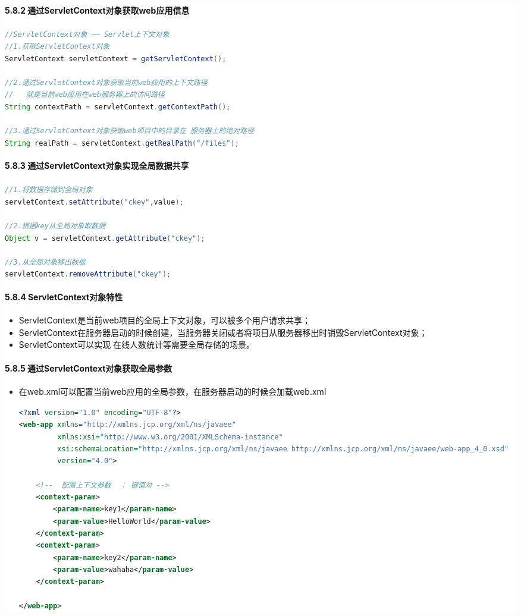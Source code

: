 #### 5.8.2 通过ServletContext对象获取web应用信息

```java
//ServletContext对象 —— Servlet上下文对象
//1.获取ServletContext对象
ServletContext servletContext = getServletContext();

//2.通过ServletContext对象获取当前web应用的上下文路径
//   就是当前web应用在web服务器上的访问路径
String contextPath = servletContext.getContextPath();

//3.通过ServletContext对象获取web项目中的目录在 服务器上的绝对路径
String realPath = servletContext.getRealPath("/files");
```

#### 5.8.3 通过ServletContext对象实现全局数据共享

```java
//1.将数据存储到全局对象
servletContext.setAttribute("ckey",value);

//2.根据key从全局对象取数据
Object v = servletContext.getAttribute("ckey");

//3.从全局对象移出数据
servletContext.removeAttribute("ckey");
```

#### 5.8.4 ServletContext对象特性

- ServletContext是当前web项目的全局上下文对象，可以被多个用户请求共享；
- ServletContext在服务器启动的时候创建，当服务器关闭或者将项目从服务器移出时销毁ServletContext对象；
- ServletContext可以实现 在线人数统计等需要全局存储的场景。

#### 5.8.5 通过ServletContext对象获取全局参数

- 在web.xml可以配置当前web应用的全局参数，在服务器启动的时候会加载web.xml

  ```xml
  <?xml version="1.0" encoding="UTF-8"?>
  <web-app xmlns="http://xmlns.jcp.org/xml/ns/javaee"
           xmlns:xsi="http://www.w3.org/2001/XMLSchema-instance"
           xsi:schemaLocation="http://xmlns.jcp.org/xml/ns/javaee http://xmlns.jcp.org/xml/ns/javaee/web-app_4_0.xsd"
           version="4.0">
  
      <!--  配置上下文参数  ： 键值对 -->
      <context-param>
          <param-name>key1</param-name>
          <param-value>HelloWorld</param-value>
      </context-param>
      <context-param>
          <param-name>key2</param-name>
          <param-value>wahaha</param-value>
      </context-param>
  
  </web-app>
  ```
